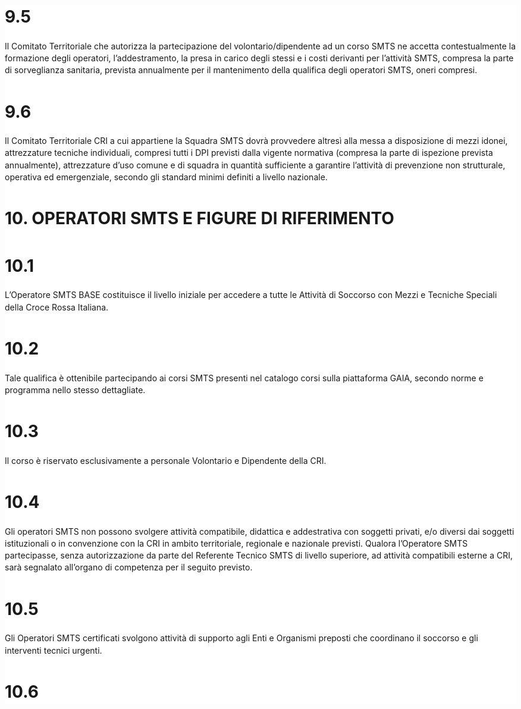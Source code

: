 # 9.5

Il Comitato Territoriale che autorizza la partecipazione del volontario/dipendente ad un corso SMTS ne accetta contestualmente la formazione degli operatori, l’addestramento, la presa in carico degli stessi e i costi derivanti per l’attività SMTS, compresa la parte di sorveglianza sanitaria, prevista annualmente per il mantenimento della qualifica degli operatori SMTS, oneri compresi.

# 9.6

Il Comitato Territoriale CRI a cui appartiene la Squadra SMTS dovrà provvedere altresì alla messa a disposizione di mezzi idonei, attrezzature tecniche individuali, compresi tutti i DPI previsti dalla vigente normativa (compresa la parte di ispezione prevista annualmente), attrezzature d’uso comune e di squadra in quantità sufficiente a garantire l’attività di prevenzione non strutturale, operativa ed emergenziale, secondo gli standard minimi definiti a livello nazionale.

# 10. OPERATORI SMTS E FIGURE DI RIFERIMENTO

# 10.1

L’Operatore SMTS BASE costituisce il livello iniziale per accedere a tutte le Attività di Soccorso con Mezzi e Tecniche Speciali della Croce Rossa Italiana.

# 10.2

Tale qualifica è ottenibile partecipando ai corsi SMTS presenti nel catalogo corsi sulla piattaforma GAIA, secondo norme e programma nello stesso dettagliate.

# 10.3

Il corso è riservato esclusivamente a personale Volontario e Dipendente della CRI.

# 10.4

Gli operatori SMTS non possono svolgere attività compatibile, didattica e addestrativa con soggetti privati, e/o diversi dai soggetti istituzionali o in convenzione con la CRI in ambito territoriale, regionale e nazionale previsti. Qualora l’Operatore SMTS partecipasse, senza autorizzazione da parte del Referente Tecnico SMTS di livello superiore, ad attività compatibili esterne a CRI, sarà segnalato all’organo di competenza per il seguito previsto.

# 10.5

Gli Operatori SMTS certificati svolgono attività di supporto agli Enti e Organismi preposti che coordinano il soccorso e gli interventi tecnici urgenti.

# 10.6
